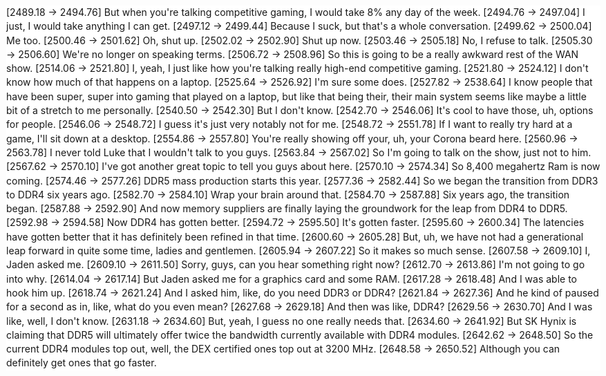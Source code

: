 [2489.18 → 2494.76] But when you're talking competitive gaming, I would take 8% any day of the week.
[2494.76 → 2497.04] I just, I would take anything I can get.
[2497.12 → 2499.44] Because I suck, but that's a whole conversation.
[2499.62 → 2500.04] Me too.
[2500.46 → 2501.62] Oh, shut up.
[2502.02 → 2502.90] Shut up now.
[2503.46 → 2505.18] No, I refuse to talk.
[2505.30 → 2506.60] We're no longer on speaking terms.
[2506.72 → 2508.96] So this is going to be a really awkward rest of the WAN show.
[2514.06 → 2521.80] I, yeah, I just like how you're talking really high-end competitive gaming.
[2521.80 → 2524.12] I don't know how much of that happens on a laptop.
[2525.64 → 2526.92] I'm sure some does.
[2527.82 → 2538.64] I know people that have been super, super into gaming that played on a laptop, but like that being their, their main system seems like maybe a little bit of a stretch to me personally.
[2540.50 → 2542.30] But I don't know.
[2542.70 → 2546.06] It's cool to have those, uh, options for people.
[2546.06 → 2548.72] I guess it's just very notably not for me.
[2548.72 → 2551.78] If I want to really try hard at a game, I'll sit down at a desktop.
[2554.86 → 2557.80] You're really showing off your, uh, your Corona beard here.
[2560.96 → 2563.78] I never told Luke that I wouldn't talk to you guys.
[2563.84 → 2567.02] So I'm going to talk on the show, just not to him.
[2567.62 → 2570.10] I've got another great topic to tell you guys about here.
[2570.10 → 2574.34] So 8,400 megahertz Ram is now coming.
[2574.46 → 2577.26] DDR5 mass production starts this year.
[2577.36 → 2582.44] So we began the transition from DDR3 to DDR4 six years ago.
[2582.70 → 2584.10] Wrap your brain around that.
[2584.70 → 2587.88] Six years ago, the transition began.
[2587.88 → 2592.90] And now memory suppliers are finally laying the groundwork for the leap from DDR4 to DDR5.
[2592.98 → 2594.58] Now DDR4 has gotten better.
[2594.72 → 2595.50] It's gotten faster.
[2595.60 → 2600.34] The latencies have gotten better that it has definitely been refined in that time.
[2600.60 → 2605.28] But, uh, we have not had a generational leap forward in quite some time, ladies and gentlemen.
[2605.94 → 2607.22] So it makes so much sense.
[2607.58 → 2609.10] I, Jaden asked me.
[2609.10 → 2611.50] Sorry, guys, can you hear something right now?
[2612.70 → 2613.86] I'm not going to go into why.
[2614.04 → 2617.14] But Jaden asked me for a graphics card and some RAM.
[2617.28 → 2618.48] And I was able to hook him up.
[2618.74 → 2621.24] And I asked him, like, do you need DDR3 or DDR4?
[2621.84 → 2627.36] And he kind of paused for a second as in, like, what do you even mean?
[2627.68 → 2629.18] And then was like, DDR4?
[2629.56 → 2630.70] And I was like, well, I don't know.
[2631.18 → 2634.60] But, yeah, I guess no one really needs that.
[2634.60 → 2641.92] But SK Hynix is claiming that DDR5 will ultimately offer twice the bandwidth currently available with DDR4 modules.
[2642.62 → 2648.50] So the current DDR4 modules top out, well, the DEX certified ones top out at 3200 MHz.
[2648.58 → 2650.52] Although you can definitely get ones that go faster.
